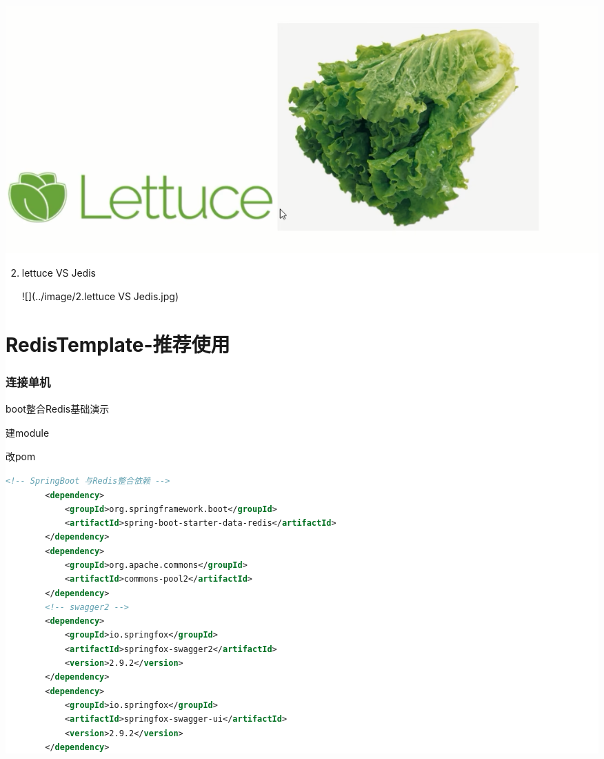 ![](../image/1.Redis驱动之Lettuce.jpg)

2. lettuce VS Jedis

   ![](../image/2.lettuce VS Jedis.jpg)

# RedisTemplate-推荐使用

### 连接单机

boot整合Redis基础演示

建module

改pom

```xml
<!-- SpringBoot 与Redis整合依赖 -->
        <dependency>
            <groupId>org.springframework.boot</groupId>
            <artifactId>spring-boot-starter-data-redis</artifactId>
        </dependency>
        <dependency>
            <groupId>org.apache.commons</groupId>
            <artifactId>commons-pool2</artifactId>
        </dependency>
        <!-- swagger2 -->
        <dependency>
            <groupId>io.springfox</groupId>
            <artifactId>springfox-swagger2</artifactId>
            <version>2.9.2</version>
        </dependency>
        <dependency>
            <groupId>io.springfox</groupId>
            <artifactId>springfox-swagger-ui</artifactId>
            <version>2.9.2</version>
        </dependency>
```
